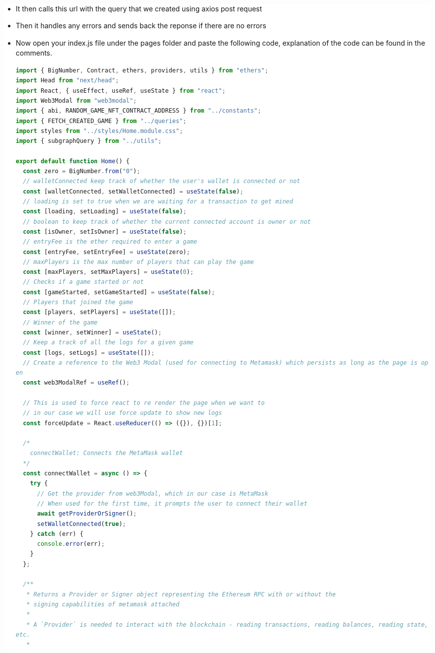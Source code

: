   - It then calls this url with the query that we created using axios post request
  - Then it handles any errors and sends back the reponse if there are no errors

- Now open your index.js file under the pages folder and paste the following code, explanation of the code can be found in the comments.

  ```javascript
  import { BigNumber, Contract, ethers, providers, utils } from "ethers";
  import Head from "next/head";
  import React, { useEffect, useRef, useState } from "react";
  import Web3Modal from "web3modal";
  import { abi, RANDOM_GAME_NFT_CONTRACT_ADDRESS } from "../constants";
  import { FETCH_CREATED_GAME } from "../queries";
  import styles from "../styles/Home.module.css";
  import { subgraphQuery } from "../utils";

  export default function Home() {
    const zero = BigNumber.from("0");
    // walletConnected keep track of whether the user's wallet is connected or not
    const [walletConnected, setWalletConnected] = useState(false);
    // loading is set to true when we are waiting for a transaction to get mined
    const [loading, setLoading] = useState(false);
    // boolean to keep track of whether the current connected account is owner or not
    const [isOwner, setIsOwner] = useState(false);
    // entryFee is the ether required to enter a game
    const [entryFee, setEntryFee] = useState(zero);
    // maxPlayers is the max number of players that can play the game
    const [maxPlayers, setMaxPlayers] = useState(0);
    // Checks if a game started or not
    const [gameStarted, setGameStarted] = useState(false);
    // Players that joined the game
    const [players, setPlayers] = useState([]);
    // Winner of the game
    const [winner, setWinner] = useState();
    // Keep a track of all the logs for a given game
    const [logs, setLogs] = useState([]);
    // Create a reference to the Web3 Modal (used for connecting to Metamask) which persists as long as the page is open
    const web3ModalRef = useRef();

    // This is used to force react to re render the page when we want to
    // in our case we will use force update to show new logs
    const forceUpdate = React.useReducer(() => ({}), {})[1];

    /*
      connectWallet: Connects the MetaMask wallet
    */
    const connectWallet = async () => {
      try {
        // Get the provider from web3Modal, which in our case is MetaMask
        // When used for the first time, it prompts the user to connect their wallet
        await getProviderOrSigner();
        setWalletConnected(true);
      } catch (err) {
        console.error(err);
      }
    };

    /**
     * Returns a Provider or Signer object representing the Ethereum RPC with or without the
     * signing capabilities of metamask attached
     *
     * A `Provider` is needed to interact with the blockchain - reading transactions, reading balances, reading state, etc.
     *
  ```